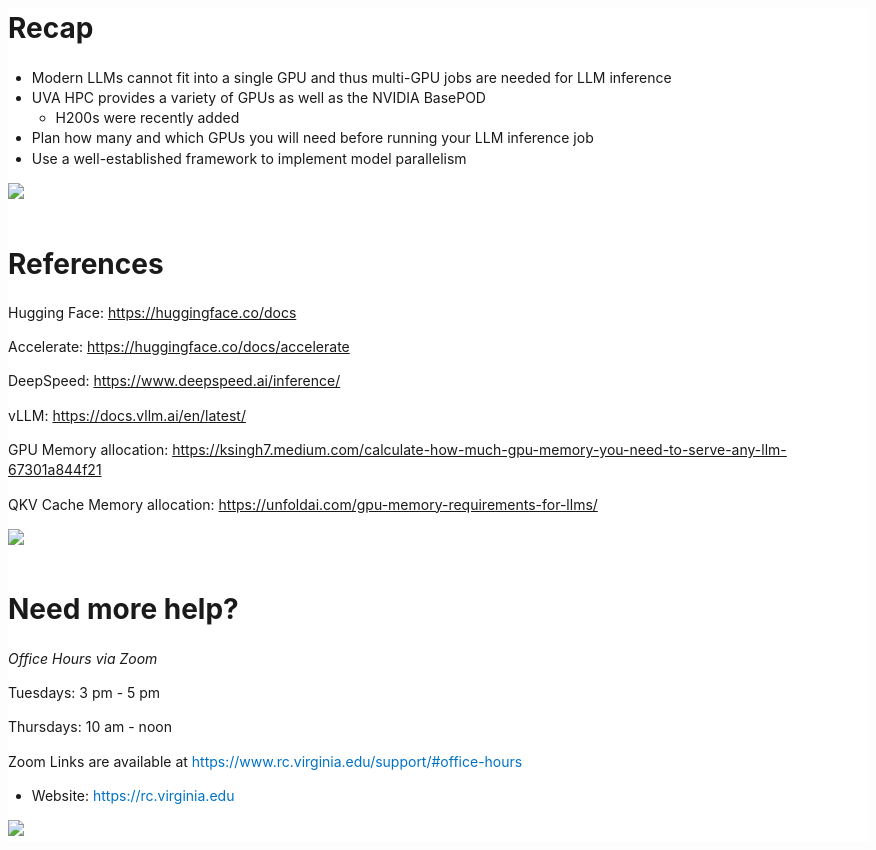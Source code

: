 # Recap



* Modern LLMs cannot fit into a single GPU and thus multi\-GPU jobs are needed for LLM inference
* UVA HPC provides a variety of GPUs as well as the NVIDIA BasePOD
  * H200s were recently added
* Plan how many and which GPUs you will need before running your LLM inference job
* Use a well\-established framework to implement model parallelism


![](img/Multi_GPU_LLM_Inference_49.png)

# References

Hugging Face: [https://huggingface\.co/docs](https://huggingface.co/docs)

Accelerate: [https://huggingface\.co/docs/accelerate](https://huggingface.co/docs/accelerate)

DeepSpeed: [https://www\.deepspeed\.ai/inference/](https://www.deepspeed.ai/inference/)

vLLM: [https://docs\.vllm\.ai/en/latest/](https://docs.vllm.ai/en/latest/)

GPU Memory allocation: [https://ksingh7\.medium\.com/calculate\-how\-much\-gpu\-memory\-you\-need\-to\-serve\-any\-llm\-67301a844f21](https://ksingh7.medium.com/calculate-how-much-gpu-memory-you-need-to-serve-any-llm-67301a844f21)

QKV Cache Memory allocation: [https://unfoldai\.com/gpu\-memory\-requirements\-for\-llms/](https://unfoldai.com/gpu-memory-requirements-for-llms/)

![](img/Multi_GPU_LLM_Inference_50.png)

# Need more help?

_Office Hours via Zoom_

Tuesdays:       	3 pm \- 5 pm

Thursdays:     	10 am \- noon

Zoom Links are available at  <span style="color:#0072c6">https://www\.rc\.virginia\.edu/support/\#office\-hours</span>



  * Website:  <span style="color:#0072c6">https://rc\.virginia\.edu</span>


![](img/Multi_GPU_LLM_Inference_51.png)

